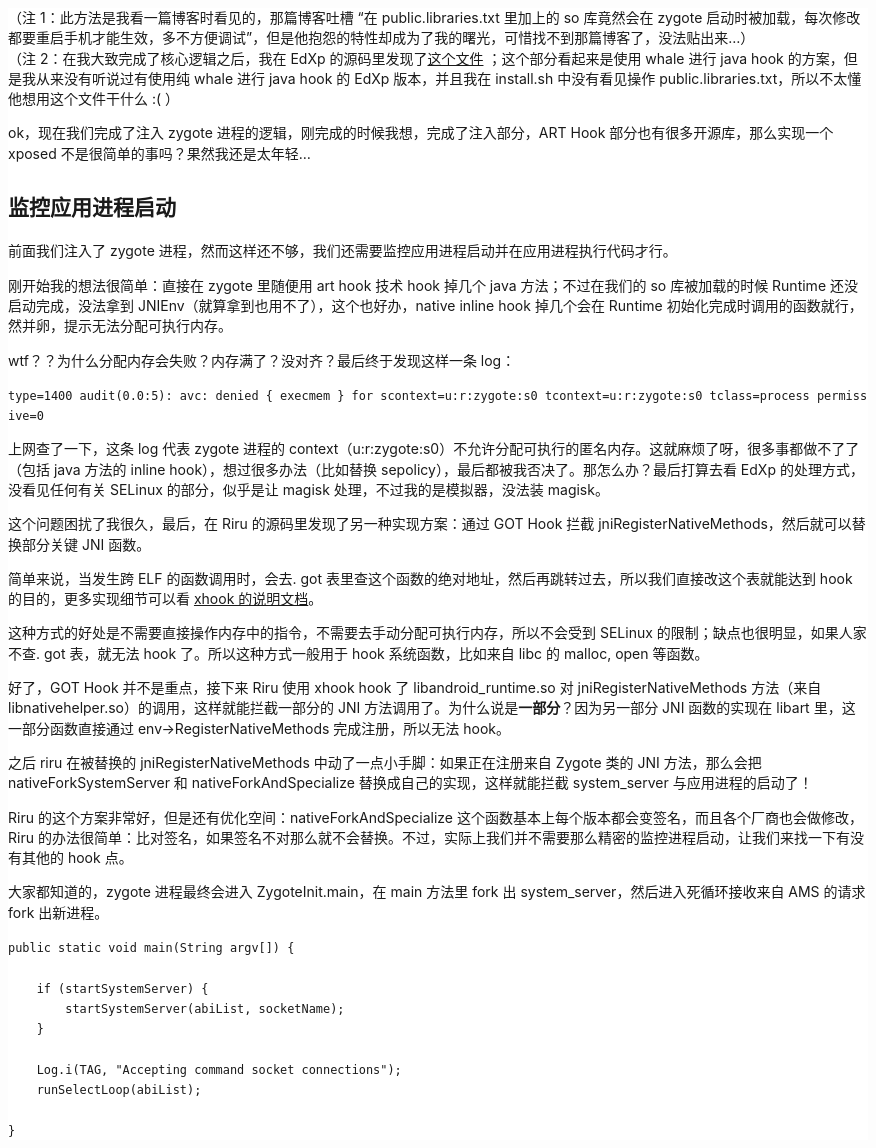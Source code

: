 （注 1：此方法是我看一篇博客时看见的，那篇博客吐槽 “在 public.libraries.txt 里加上的 so 库竟然会在 zygote 启动时被加载，每次修改都要重启手机才能生效，多不方便调试”，但是他抱怨的特性却成为了我的曙光，可惜找不到那篇博客了，没法贴出来…）  
（注 2：在我大致完成了核心逻辑之后，我在 EdXp 的源码里发现了[这个文件](https://github.com/ElderDrivers/EdXposed/blob/master/edxp-whale/template_override/system/etc/public.libraries-edxp.txt) ；这个部分看起来是使用 whale 进行 java hook 的方案，但是我从来没有听说过有使用纯 whale 进行 java hook 的 EdXp 版本，并且我在 install.sh 中没有看见操作 public.libraries.txt，所以不太懂他想用这个文件干什么 :( ）

ok，现在我们完成了注入 zygote 进程的逻辑，刚完成的时候我想，完成了注入部分，ART Hook 部分也有很多开源库，那么实现一个 xposed 不是很简单的事吗？果然我还是太年轻…

[](#监控应用进程启动 "监控应用进程启动")监控应用进程启动
--------------------------------

前面我们注入了 zygote 进程，然而这样还不够，我们还需要监控应用进程启动并在应用进程执行代码才行。

刚开始我的想法很简单：直接在 zygote 里随便用 art hook 技术 hook 掉几个 java 方法；不过在我们的 so 库被加载的时候 Runtime 还没启动完成，没法拿到 JNIEnv（就算拿到也用不了），这个也好办，native inline hook 掉几个会在 Runtime 初始化完成时调用的函数就行，然并卵，提示无法分配可执行内存。

wtf？？为什么分配内存会失败？内存满了？没对齐？最后终于发现这样一条 log：

`type=1400 audit(0.0:5): avc: denied { execmem } for scontext=u:r:zygote:s0 tcontext=u:r:zygote:s0 tclass=process permissive=0`

上网查了一下，这条 log 代表 zygote 进程的 context（u:r:zygote:s0）不允许分配可执行的匿名内存。这就麻烦了呀，很多事都做不了了（包括 java 方法的 inline hook），想过很多办法（比如替换 sepolicy），最后都被我否决了。那怎么办？最后打算去看 EdXp 的处理方式，没看见任何有关 SELinux 的部分，似乎是让 magisk 处理，不过我的是模拟器，没法装 magisk。

这个问题困扰了我很久，最后，在 Riru 的源码里发现了另一种实现方案：通过 GOT Hook 拦截 jniRegisterNativeMethods，然后就可以替换部分关键 JNI 函数。

简单来说，当发生跨 ELF 的函数调用时，会去. got 表里查这个函数的绝对地址，然后再跳转过去，所以我们直接改这个表就能达到 hook 的目的，更多实现细节可以看 [xhook 的说明文档](https://github.com/iqiyi/xHook/blob/master/docs/overview/android_plt_hook_overview.zh-CN.md)。

这种方式的好处是不需要直接操作内存中的指令，不需要去手动分配可执行内存，所以不会受到 SELinux 的限制；缺点也很明显，如果人家不查. got 表，就无法 hook 了。所以这种方式一般用于 hook 系统函数，比如来自 libc 的 malloc, open 等函数。

好了，GOT Hook 并不是重点，接下来 Riru 使用 xhook hook 了 libandroid_runtime.so 对 jniRegisterNativeMethods 方法（来自 libnativehelper.so）的调用，这样就能拦截一部分的 JNI 方法调用了。为什么说是**一部分**？因为另一部分 JNI 函数的实现在 libart 里，这一部分函数直接通过 env->RegisterNativeMethods 完成注册，所以无法 hook。

之后 riru 在被替换的 jniRegisterNativeMethods 中动了一点小手脚：如果正在注册来自 Zygote 类的 JNI 方法，那么会把 nativeForkSystemServer 和 nativeForkAndSpecialize 替换成自己的实现，这样就能拦截 system_server 与应用进程的启动了！

Riru 的这个方案非常好，但是还有优化空间：nativeForkAndSpecialize 这个函数基本上每个版本都会变签名，而且各个厂商也会做修改，Riru 的办法很简单：比对签名，如果签名不对那么就不会替换。不过，实际上我们并不需要那么精密的监控进程启动，让我们来找一下有没有其他的 hook 点。

大家都知道的，zygote 进程最终会进入 ZygoteInit.main，在 main 方法里 fork 出 system_server，然后进入死循环接收来自 AMS 的请求 fork 出新进程。

```
public static void main(String argv[]) {
    
    if (startSystemServer) {
        startSystemServer(abiList, socketName);
    }
    
    Log.i(TAG, "Accepting command socket connections");
    runSelectLoop(abiList);
    
}
```
